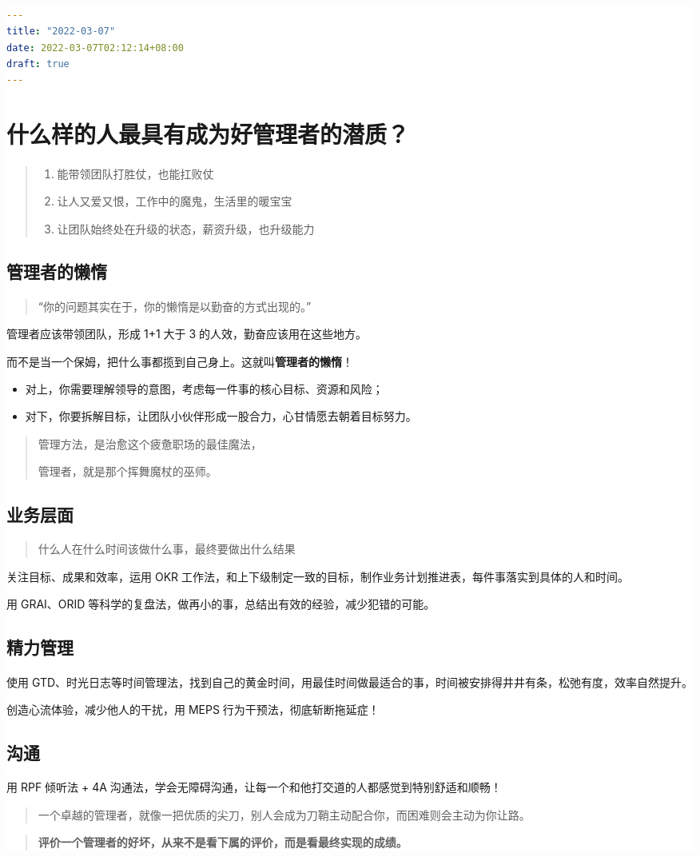 ```yaml
---
title: "2022-03-07"
date: 2022-03-07T02:12:14+08:00
draft: true
---
```


# 什么样的人最具有成为好管理者的潜质？

> 1. 能带领团队打胜仗，也能扛败仗
> 
> 2. 让人又爱又恨，工作中的魔鬼，生活里的暖宝宝
> 
> 3. 让团队始终处在升级的状态，薪资升级，也升级能力



## 管理者的懒惰

> “你的问题其实在于，你的懒惰是以勤奋的方式出现的。”

管理者应该带领团队，形成 1+1 大于 3 的人效，勤奋应该用在这些地方。

而不是当一个保姆，把什么事都揽到自己身上。这就叫**管理者的懒惰**！

- 对上，你需要理解领导的意图，考虑每一件事的核心目标、资源和风险；

- 对下，你要拆解目标，让团队小伙伴形成一股合力，心甘情愿去朝着目标努力。

> 管理方法，是治愈这个疲惫职场的最佳魔法，
> 
> 管理者，就是那个挥舞魔杖的巫师。

## 业务层面

> 什么人在什么时间该做什么事，最终要做出什么结果

关注目标、成果和效率，运用 OKR 工作法，和上下级制定一致的目标，制作业务计划推进表，每件事落实到具体的人和时间。

用 GRAI、ORID 等科学的复盘法，做再小的事，总结出有效的经验，减少犯错的可能。

## 精力管理

使用 GTD、时光日志等时间管理法，找到自己的黄金时间，用最佳时间做最适合的事，时间被安排得井井有条，松弛有度，效率自然提升。

创造心流体验，减少他人的干扰，用 MEPS 行为干预法，彻底斩断拖延症！

## 沟通

用 RPF 倾听法 + 4A 沟通法，学会无障碍沟通，让每一个和他打交道的人都感觉到特别舒适和顺畅！

> 一个卓越的管理者，就像一把优质的尖刀，别人会成为刀鞘主动配合你，而困难则会主动为你让路。

> **评价一个管理者的好坏，从来不是看下属的评价，而是看最终实现的成绩。**
